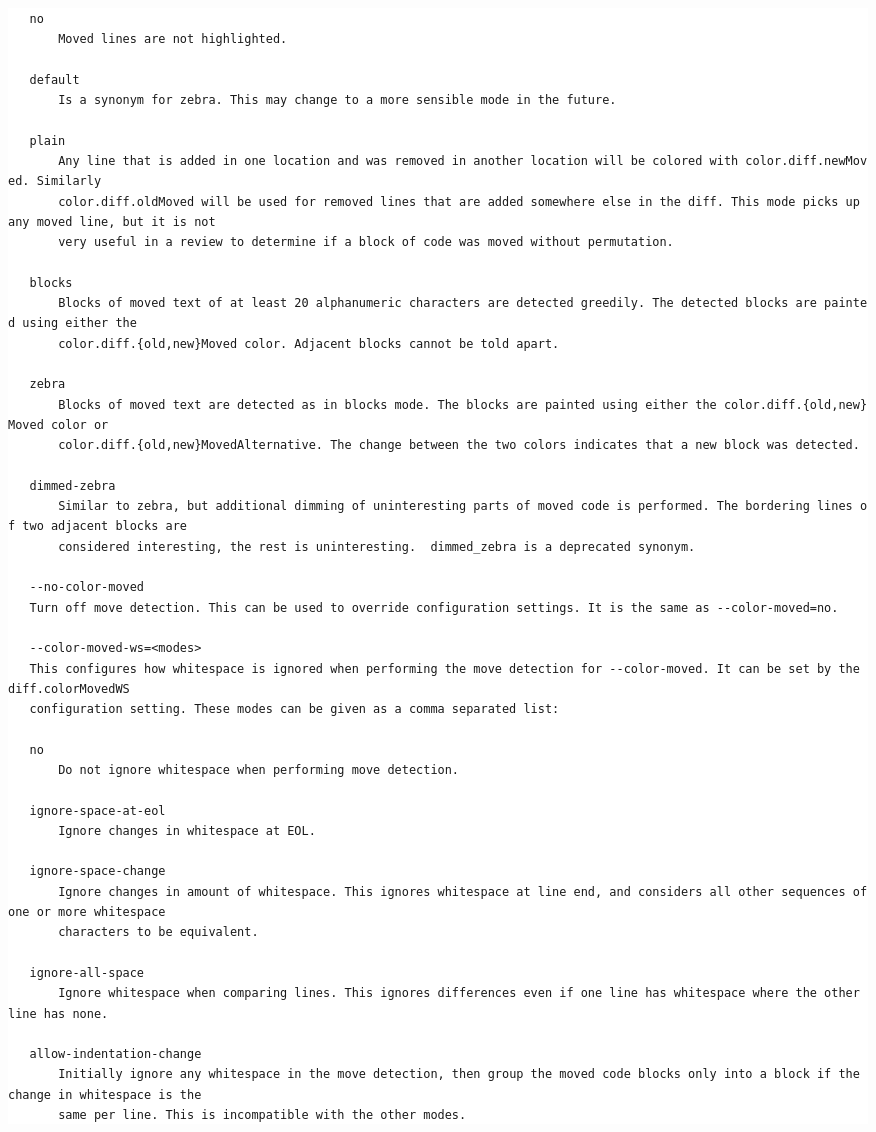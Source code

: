 	   no
	       Moved lines are not highlighted.

	   default
	       Is a synonym for zebra. This may change to a more sensible mode in the future.

	   plain
	       Any line that is added in one location and was removed in another location will be colored with color.diff.newMoved. Similarly
	       color.diff.oldMoved will be used for removed lines that are added somewhere else in the diff. This mode picks up any moved line, but it is not
	       very useful in a review to determine if a block of code was moved without permutation.

	   blocks
	       Blocks of moved text of at least 20 alphanumeric characters are detected greedily. The detected blocks are painted using either the
	       color.diff.{old,new}Moved color. Adjacent blocks cannot be told apart.

	   zebra
	       Blocks of moved text are detected as in blocks mode. The blocks are painted using either the color.diff.{old,new}Moved color or
	       color.diff.{old,new}MovedAlternative. The change between the two colors indicates that a new block was detected.

	   dimmed-zebra
	       Similar to zebra, but additional dimming of uninteresting parts of moved code is performed. The bordering lines of two adjacent blocks are
	       considered interesting, the rest is uninteresting.  dimmed_zebra is a deprecated synonym.

       --no-color-moved
	   Turn off move detection. This can be used to override configuration settings. It is the same as --color-moved=no.

       --color-moved-ws=<modes>
	   This configures how whitespace is ignored when performing the move detection for --color-moved. It can be set by the diff.colorMovedWS
	   configuration setting. These modes can be given as a comma separated list:

	   no
	       Do not ignore whitespace when performing move detection.

	   ignore-space-at-eol
	       Ignore changes in whitespace at EOL.

	   ignore-space-change
	       Ignore changes in amount of whitespace. This ignores whitespace at line end, and considers all other sequences of one or more whitespace
	       characters to be equivalent.

	   ignore-all-space
	       Ignore whitespace when comparing lines. This ignores differences even if one line has whitespace where the other line has none.

	   allow-indentation-change
	       Initially ignore any whitespace in the move detection, then group the moved code blocks only into a block if the change in whitespace is the
	       same per line. This is incompatible with the other modes.
